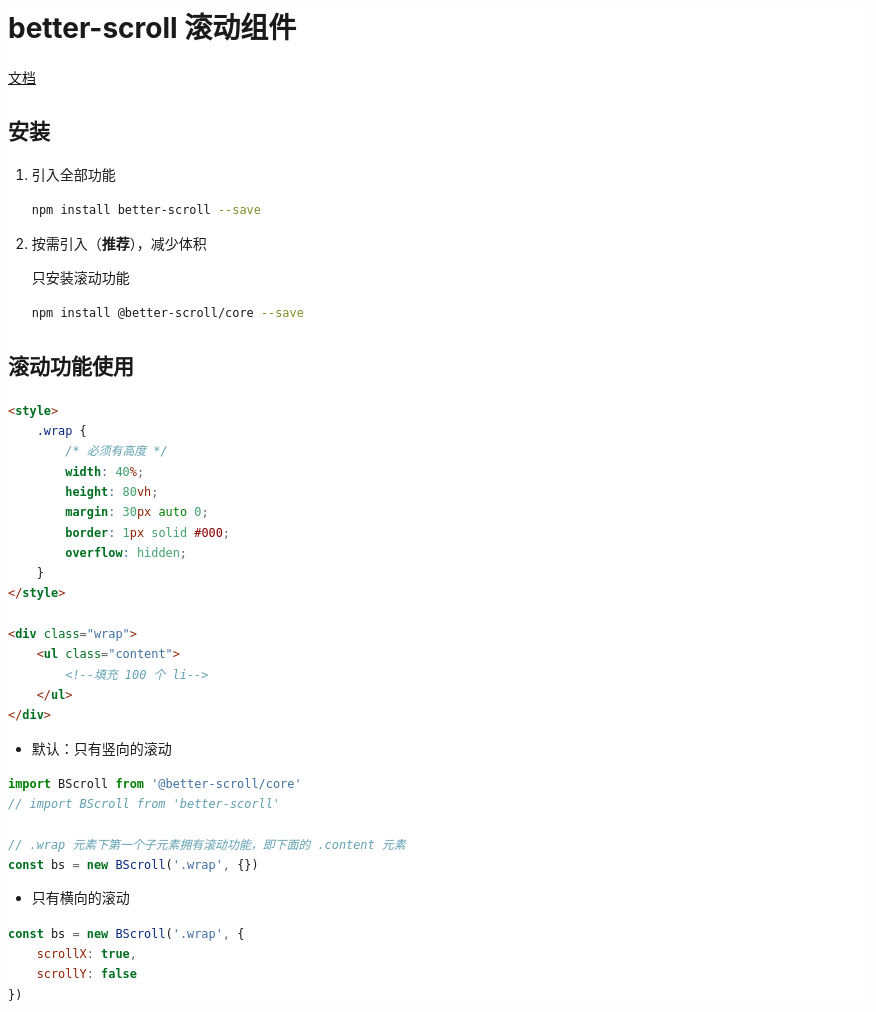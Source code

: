 # better-scroll 滚动组件

[文档](https://better-scroll.github.io/docs/zh-CN/plugins/)

## 安装

1. 引入全部功能

   ```bash
   npm install better-scroll --save
   ```

2. 按需引入（**推荐**），减少体积

   只安装滚动功能

   ```bash
   npm install @better-scroll/core --save
   ```

## 滚动功能使用

```html
<style>
	.wrap {
        /* 必须有高度 */
        width: 40%;
        height: 80vh;
        margin: 30px auto 0;
        border: 1px solid #000;
        overflow: hidden;
    }
</style>

<div class="wrap">
    <ul class="content">
    	<!--填充 100 个 li-->
    </ul>
</div>
```

- 默认：只有竖向的滚动

```js
import BScroll from '@better-scroll/core'
// import BScroll from 'better-scorll'

// .wrap 元素下第一个子元素拥有滚动功能，即下面的 .content 元素
const bs = new BScroll('.wrap', {})
```

- 只有横向的滚动

```js
const bs = new BScroll('.wrap', {
    scrollX: true,
    scrollY: false
})
```
